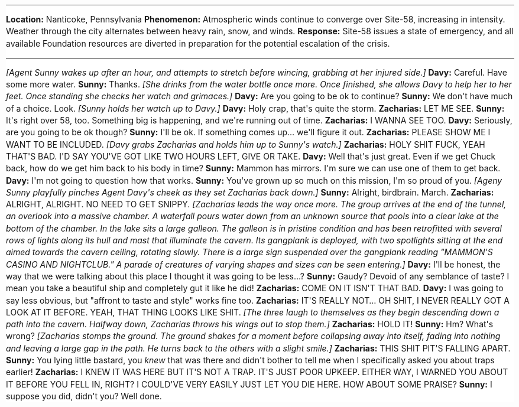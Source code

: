* * *
**Location:** Nanticoke, Pennsylvania
**Phenomenon:** Atmospheric winds continue to converge over Site-58, increasing in intensity. Weather through the city alternates between heavy rain, snow, and winds.
**Response:** Site-58 issues a state of emergency, and all available Foundation resources are diverted in preparation for the potential escalation of the crisis.
* * *
_[Agent Sunny wakes up after an hour, and attempts to stretch before wincing, grabbing at her injured side.]_
**Davy:** Careful. Have some more water.
**Sunny:** Thanks.
_[She drinks from the water bottle once more. Once finished, she allows Davy to help her to her feet. Once standing she checks her watch and grimaces.]_
**Davy:** Are you going to be ok to continue?
**Sunny:** We don't have much of a choice. Look.
_[Sunny holds her watch up to Davy.]_
**Davy:** Holy crap, that's quite the storm.
**Zacharias:** LET ME SEE.
**Sunny:** It's right over 58, too. Something big is happening, and we're running out of time.
**Zacharias:** I WANNA SEE TOO.
**Davy:** Seriously, are you going to be ok though?
**Sunny:** I'll be ok. If something comes up… we'll figure it out.
**Zacharias:** PLEASE SHOW ME I WANT TO BE INCLUDED.
_[Davy grabs Zacharias and holds him up to Sunny's watch.]_
**Zacharias:** HOLY SHIT FUCK, YEAH THAT'S BAD. I'D SAY YOU'VE GOT LIKE TWO HOURS LEFT, GIVE OR TAKE.
**Davy:** Well that's just great. Even if we get Chuck back, how do we get him back to his body in time?
**Sunny:** Mammon has mirrors. I'm sure we can use one of them to get back.
**Davy:** I'm not going to question how that works.
**Sunny:** You've grown up so much on this mission, I'm so proud of you.
_[Ageny Sunny playfully pinches Agent Davy's cheek as they set Zacharias back down.]_
**Sunny:** Alright, birdbrain. March.
**Zacharias:** ALRIGHT, ALRIGHT. NO NEED TO GET SNIPPY.
_[Zacharias leads the way once more. The group arrives at the end of the tunnel, an overlook into a massive chamber. A waterfall pours water down from an unknown source that pools into a clear lake at the bottom of the chamber. In the lake sits a large galleon. The galleon is in pristine condition and has been retrofitted with several rows of lights along its hull and mast that illuminate the cavern. Its gangplank is deployed, with two spotlights sitting at the end aimed towards the cavern ceiling, rotating slowly. There is a large sign suspended over the gangplank reading "MAMMON'S CASINO AND NIGHTCLUB." A parade of creatures of varying shapes and sizes can be seen entering.]_
**Davy:** I'll be honest, the way that we were talking about this place I thought it was going to be less…?
**Sunny:** Gaudy? Devoid of any semblance of taste? I mean you take a beautiful ship and completely gut it like he did!
**Zacharias:** COME ON IT ISN'T THAT BAD.
**Davy:** I was going to say less obvious, but "affront to taste and style" works fine too.
**Zacharias:** IT'S REALLY NOT… OH SHIT, I NEVER REALLY GOT A LOOK AT IT BEFORE. YEAH, THAT THING LOOKS LIKE SHIT.
_[The three laugh to themselves as they begin descending down a path into the cavern. Halfway down, Zacharias throws his wings out to stop them.]_
**Zacharias:** HOLD IT!
**Sunny:** Hm? What's wrong?
_[Zacharias stomps the ground. The ground shakes for a moment before collapsing away into itself, fading into nothing and leaving a large gap in the path. He turns back to the others with a slight smile.]_
**Zacharias:** THIS SHIT PIT'S FALLING APART.
**Sunny:** You lying little bastard, you _knew_ that was there and didn't bother to tell me when I specifically asked you about traps earlier!
**Zacharias:** I KNEW IT WAS HERE BUT IT'S NOT A TRAP. IT'S JUST POOR UPKEEP. EITHER WAY, I WARNED YOU ABOUT IT BEFORE YOU FELL IN, RIGHT? I COULD'VE VERY EASILY JUST LET YOU DIE HERE. HOW ABOUT SOME PRAISE?
**Sunny:** I suppose you did, didn't you? Well done.